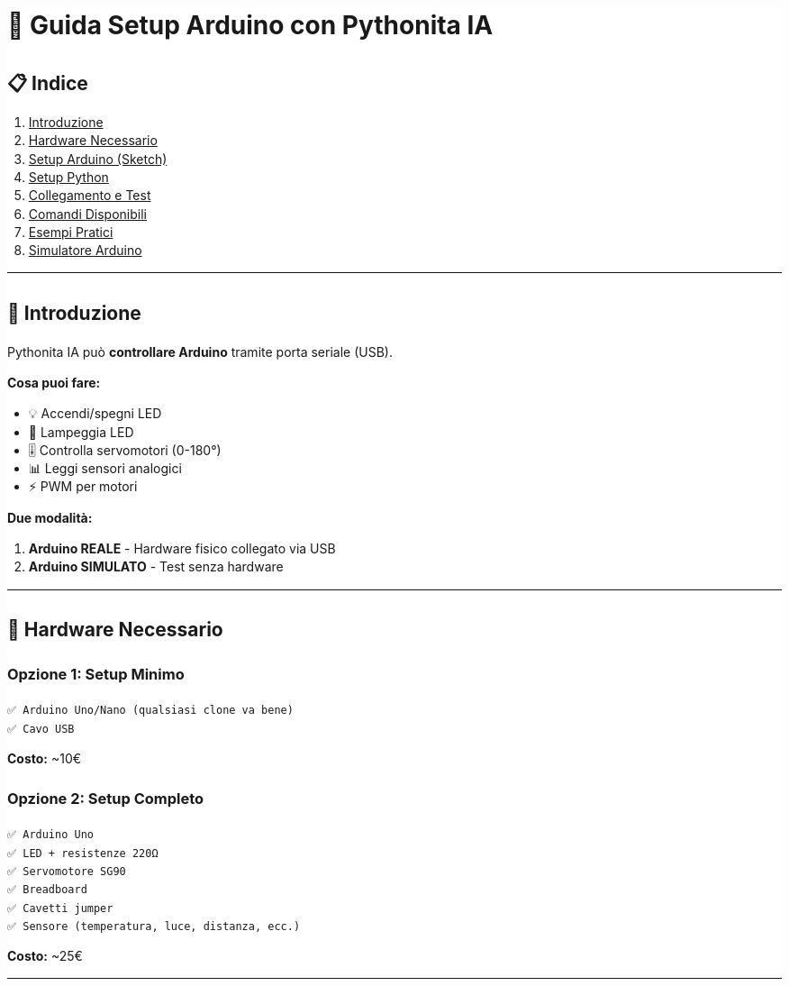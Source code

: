 # 🤖 Guida Setup Arduino con Pythonita IA

## 📋 Indice

1. [Introduzione](#introduzione)
2. [Hardware Necessario](#hardware-necessario)
3. [Setup Arduino (Sketch)](#setup-arduino-sketch)
4. [Setup Python](#setup-python)
5. [Collegamento e Test](#collegamento-e-test)
6. [Comandi Disponibili](#comandi-disponibili)
7. [Esempi Pratici](#esempi-pratici)
8. [Simulatore Arduino](#simulatore-arduino)

---

## 🌟 Introduzione

Pythonita IA può **controllare Arduino** tramite porta seriale (USB).

**Cosa puoi fare:**
- 💡 Accendi/spegni LED
- 🔄 Lampeggia LED
- 🎚️ Controlla servomotori (0-180°)
- 📊 Leggi sensori analogici
- ⚡ PWM per motori

**Due modalità:**
1. **Arduino REALE** - Hardware fisico collegato via USB
2. **Arduino SIMULATO** - Test senza hardware

---

## 🔧 Hardware Necessario

### Opzione 1: Setup Minimo
```
✅ Arduino Uno/Nano (qualsiasi clone va bene)
✅ Cavo USB
```
**Costo:** ~10€

### Opzione 2: Setup Completo
```
✅ Arduino Uno
✅ LED + resistenze 220Ω
✅ Servomotore SG90
✅ Breadboard
✅ Cavetti jumper
✅ Sensore (temperatura, luce, distanza, ecc.)
```
**Costo:** ~25€

---